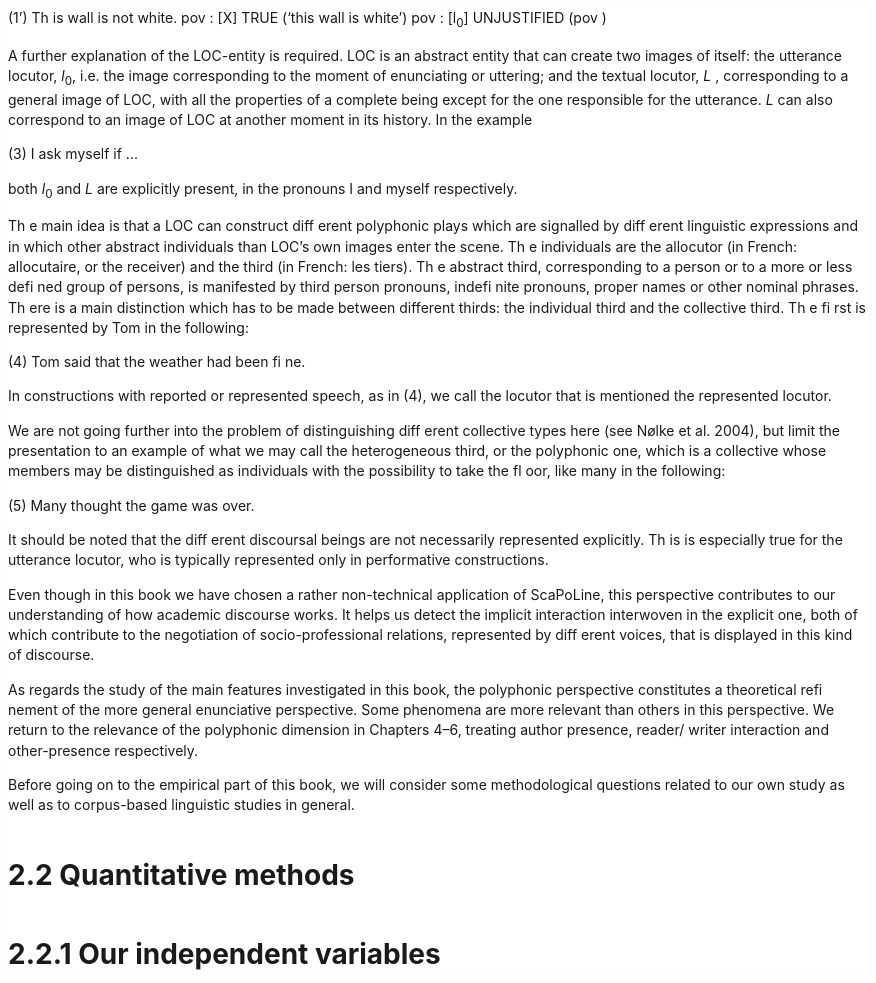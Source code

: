 (1’) Th is wall is not white. pov : [X] TRUE (‘this wall is white’) pov : $[ \mathrm { l } _ { 0 } ]$ UNJUSTIFIED (pov )

A further explanation of the LOC-entity is required. LOC is an abstract entity that can create two images of itself: the utterance locutor, $l _ { 0 } ,$ i.e. the image corresponding to the moment of enunciating or uttering; and the textual locutor, $L$ , corresponding to a general image of LOC, with all the properties of a complete being except for the one responsible for the utterance. $L$ can also correspond to an image of LOC at another moment in its history. In the example

(3) I ask myself if ...

both $l _ { \mathrm { 0 } }$ and $L$ are explicitly present, in the pronouns I and myself respectively.

Th e main idea is that a LOC can construct diff erent polyphonic plays which are signalled by diff erent linguistic expressions and in which other abstract individuals than LOC’s own images enter the scene. Th e individuals are the allocutor (in French: allocutaire, or the receiver) and the third (in French: les tiers). Th e abstract third, corresponding to a person or to a more or less defi ned group of persons, is manifested by third person pronouns, indefi nite pronouns, proper names or other nominal phrases. Th ere is a main distinction which has to be made between different thirds: the individual third and the collective third. Th e fi rst is represented by Tom in the following:

(4) Tom said that the weather had been fi ne.

In constructions with reported or represented speech, as in (4), we call the locutor that is mentioned the represented locutor.

We are not going further into the problem of distinguishing diff erent collective types here (see Nølke et al. 2004), but limit the presentation to an example of what we may call the heterogeneous third, or the polyphonic one, which is a collective whose members may be distinguished as individuals with the possibility to take the fl oor, like many in the following:

(5) Many thought the game was over.

It should be noted that the diff erent discoursal beings are not necessarily represented explicitly. Th is is especially true for the utterance locutor, who is typically represented only in performative constructions.

Even though in this book we have chosen a rather non-technical application of ScaPoLine, this perspective contributes to our understanding of how academic discourse works. It helps us detect the implicit interaction interwoven in the explicit one, both of which contribute to the negotiation of socio-professional relations, represented by diff erent voices, that is displayed in this kind of discourse.

As regards the study of the main features investigated in this book, the polyphonic perspective constitutes a theoretical refi nement of the more general enunciative perspective. Some phenomena are more relevant than others in this perspective. We return to the relevance of the polyphonic dimension in Chapters 4–6, treating author presence, reader/ writer interaction and other-presence respectively.

Before going on to the empirical part of this book, we will consider some methodological questions related to our own study as well as to corpus-based linguistic studies in general.

# 2.2 Quantitative methods

# 2.2.1 Our independent variables

